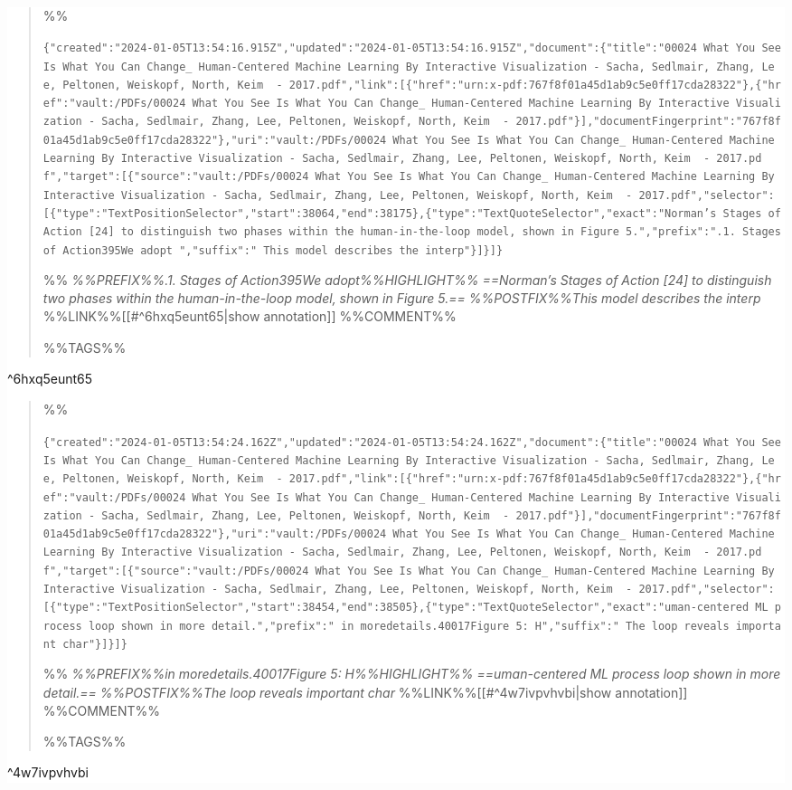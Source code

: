 
>%%
>```annotation-json
>{"created":"2024-01-05T13:54:16.915Z","updated":"2024-01-05T13:54:16.915Z","document":{"title":"00024 What You See Is What You Can Change_ Human-Centered Machine Learning By Interactive Visualization - Sacha, Sedlmair, Zhang, Lee, Peltonen, Weiskopf, North, Keim  - 2017.pdf","link":[{"href":"urn:x-pdf:767f8f01a45d1ab9c5e0ff17cda28322"},{"href":"vault:/PDFs/00024 What You See Is What You Can Change_ Human-Centered Machine Learning By Interactive Visualization - Sacha, Sedlmair, Zhang, Lee, Peltonen, Weiskopf, North, Keim  - 2017.pdf"}],"documentFingerprint":"767f8f01a45d1ab9c5e0ff17cda28322"},"uri":"vault:/PDFs/00024 What You See Is What You Can Change_ Human-Centered Machine Learning By Interactive Visualization - Sacha, Sedlmair, Zhang, Lee, Peltonen, Weiskopf, North, Keim  - 2017.pdf","target":[{"source":"vault:/PDFs/00024 What You See Is What You Can Change_ Human-Centered Machine Learning By Interactive Visualization - Sacha, Sedlmair, Zhang, Lee, Peltonen, Weiskopf, North, Keim  - 2017.pdf","selector":[{"type":"TextPositionSelector","start":38064,"end":38175},{"type":"TextQuoteSelector","exact":"Norman’s Stages of Action [24] to distinguish two phases within the human-in-the-loop model, shown in Figure 5.","prefix":".1. Stages of Action395We adopt ","suffix":" This model describes the interp"}]}]}
>```
>%%
>*%%PREFIX%%.1. Stages of Action395We adopt%%HIGHLIGHT%% ==Norman’s Stages of Action [24] to distinguish two phases within the human-in-the-loop model, shown in Figure 5.== %%POSTFIX%%This model describes the interp*
>%%LINK%%[[#^6hxq5eunt65|show annotation]]
>%%COMMENT%%
>
>%%TAGS%%
>
^6hxq5eunt65


>%%
>```annotation-json
>{"created":"2024-01-05T13:54:24.162Z","updated":"2024-01-05T13:54:24.162Z","document":{"title":"00024 What You See Is What You Can Change_ Human-Centered Machine Learning By Interactive Visualization - Sacha, Sedlmair, Zhang, Lee, Peltonen, Weiskopf, North, Keim  - 2017.pdf","link":[{"href":"urn:x-pdf:767f8f01a45d1ab9c5e0ff17cda28322"},{"href":"vault:/PDFs/00024 What You See Is What You Can Change_ Human-Centered Machine Learning By Interactive Visualization - Sacha, Sedlmair, Zhang, Lee, Peltonen, Weiskopf, North, Keim  - 2017.pdf"}],"documentFingerprint":"767f8f01a45d1ab9c5e0ff17cda28322"},"uri":"vault:/PDFs/00024 What You See Is What You Can Change_ Human-Centered Machine Learning By Interactive Visualization - Sacha, Sedlmair, Zhang, Lee, Peltonen, Weiskopf, North, Keim  - 2017.pdf","target":[{"source":"vault:/PDFs/00024 What You See Is What You Can Change_ Human-Centered Machine Learning By Interactive Visualization - Sacha, Sedlmair, Zhang, Lee, Peltonen, Weiskopf, North, Keim  - 2017.pdf","selector":[{"type":"TextPositionSelector","start":38454,"end":38505},{"type":"TextQuoteSelector","exact":"uman-centered ML process loop shown in more detail.","prefix":" in moredetails.40017Figure 5: H","suffix":" The loop reveals important char"}]}]}
>```
>%%
>*%%PREFIX%%in moredetails.40017Figure 5: H%%HIGHLIGHT%% ==uman-centered ML process loop shown in more detail.== %%POSTFIX%%The loop reveals important char*
>%%LINK%%[[#^4w7ivpvhvbi|show annotation]]
>%%COMMENT%%
>
>%%TAGS%%
>
^4w7ivpvhvbi
